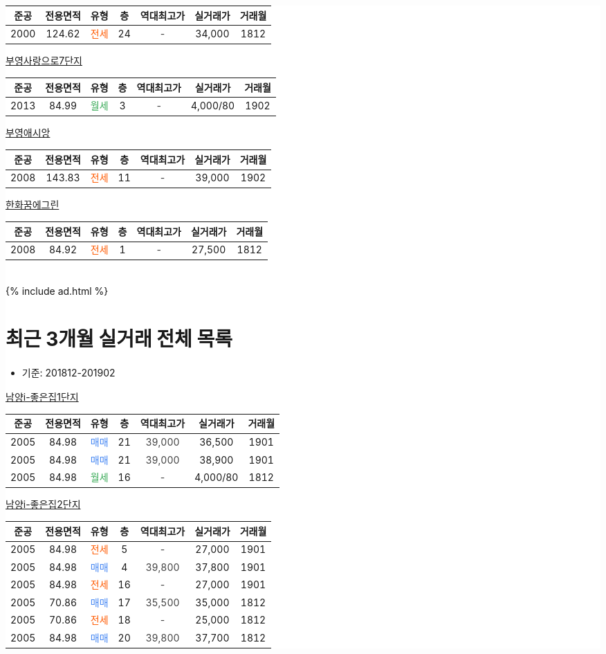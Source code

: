 |준공|전용면적|유형|층|역대최고가|실거래가|거래월|
|:---:|:---:|:---:|:---:|:---:|:---:|:---:|
|2000|124.62|<span style="color:#ff5a00">전세</span>|24|<span style="color:#444444">-</span>|34,000|1812|

[부영사랑으로7단지](https://search.naver.com/search.naver?query=%EA%B2%BD%EA%B8%B0%EB%8F%84+%EB%82%A8%EC%96%91%EC%A3%BC%EC%8B%9C+%EB%8B%A4%EC%82%B0%EB%8F%99+%EB%B6%80%EC%98%81%EC%82%AC%EB%9E%91%EC%9C%BC%EB%A1%9C7%EB%8B%A8%EC%A7%80)

|준공|전용면적|유형|층|역대최고가|실거래가|거래월|
|:---:|:---:|:---:|:---:|:---:|:---:|:---:|
|2013|84.99|<span style="color:#34a853">월세</span>|3|<span style="color:#444444">-</span>|4,000/80|1902|

[부영애시앙](https://search.naver.com/search.naver?query=%EA%B2%BD%EA%B8%B0%EB%8F%84+%EB%82%A8%EC%96%91%EC%A3%BC%EC%8B%9C+%EB%8B%A4%EC%82%B0%EB%8F%99+%EB%B6%80%EC%98%81%EC%95%A0%EC%8B%9C%EC%95%99)

|준공|전용면적|유형|층|역대최고가|실거래가|거래월|
|:---:|:---:|:---:|:---:|:---:|:---:|:---:|
|2008|143.83|<span style="color:#ff5a00">전세</span>|11|<span style="color:#444444">-</span>|39,000|1902|

[한화꿈에그린](https://search.naver.com/search.naver?query=%EA%B2%BD%EA%B8%B0%EB%8F%84+%EB%82%A8%EC%96%91%EC%A3%BC%EC%8B%9C+%EB%8B%A4%EC%82%B0%EB%8F%99+%ED%95%9C%ED%99%94%EA%BF%88%EC%97%90%EA%B7%B8%EB%A6%B0)

|준공|전용면적|유형|층|역대최고가|실거래가|거래월|
|:---:|:---:|:---:|:---:|:---:|:---:|:---:|
|2008|84.92|<span style="color:#ff5a00">전세</span>|1|<span style="color:#444444">-</span>|27,500|1812|


<br>
{% include ad.html %}
<br>

# 최근 3개월 실거래 전체 목록
* 기준: 201812-201902


[남양i-좋은집1단지](https://search.naver.com/search.naver?query=%EA%B2%BD%EA%B8%B0%EB%8F%84+%EB%82%A8%EC%96%91%EC%A3%BC%EC%8B%9C+%EB%8B%A4%EC%82%B0%EB%8F%99+%EB%82%A8%EC%96%91i-%EC%A2%8B%EC%9D%80%EC%A7%911%EB%8B%A8%EC%A7%80)

|준공|전용면적|유형|층|역대최고가|실거래가|거래월|
|:---:|:---:|:---:|:---:|:---:|:---:|:---:|
|2005|84.98|<span style="color:#4285f3">매매</span>|21|<span style="color:#444444">39,000</span>|36,500|1901|
|2005|84.98|<span style="color:#4285f3">매매</span>|21|<span style="color:#444444">39,000</span>|38,900|1901|
|2005|84.98|<span style="color:#34a853">월세</span>|16|<span style="color:#444444">-</span>|4,000/80|1812|

[남양i-좋은집2단지](https://search.naver.com/search.naver?query=%EA%B2%BD%EA%B8%B0%EB%8F%84+%EB%82%A8%EC%96%91%EC%A3%BC%EC%8B%9C+%EB%8B%A4%EC%82%B0%EB%8F%99+%EB%82%A8%EC%96%91i-%EC%A2%8B%EC%9D%80%EC%A7%912%EB%8B%A8%EC%A7%80)

|준공|전용면적|유형|층|역대최고가|실거래가|거래월|
|:---:|:---:|:---:|:---:|:---:|:---:|:---:|
|2005|84.98|<span style="color:#ff5a00">전세</span>|5|<span style="color:#444444">-</span>|27,000|1901|
|2005|84.98|<span style="color:#4285f3">매매</span>|4|<span style="color:#444444">39,800</span>|37,800|1901|
|2005|84.98|<span style="color:#ff5a00">전세</span>|16|<span style="color:#444444">-</span>|27,000|1901|
|2005|70.86|<span style="color:#4285f3">매매</span>|17|<span style="color:#444444">35,500</span>|35,000|1812|
|2005|70.86|<span style="color:#ff5a00">전세</span>|18|<span style="color:#444444">-</span>|25,000|1812|
|2005|84.98|<span style="color:#4285f3">매매</span>|20|<span style="color:#444444">39,800</span>|37,700|1812|
